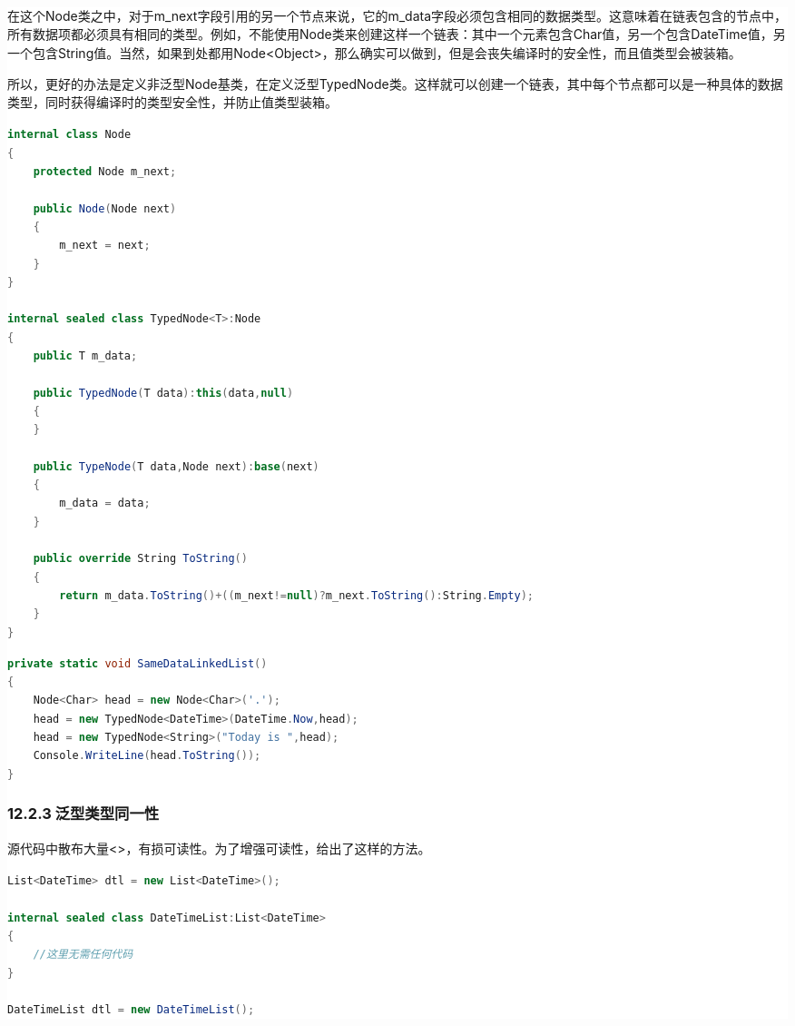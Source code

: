 在这个Node类之中，对于m_next字段引用的另一个节点来说，它的m_data字段必须包含相同的数据类型。这意味着在链表包含的节点中，所有数据项都必须具有相同的类型。例如，不能使用Node类来创建这样一个链表：其中一个元素包含Char值，另一个包含DateTime值，另一个包含String值。当然，如果到处都用Node\<Object>，那么确实可以做到，但是会丧失编译时的安全性，而且值类型会被装箱。

所以，更好的办法是定义非泛型Node基类，在定义泛型TypedNode类。这样就可以创建一个链表，其中每个节点都可以是一种具体的数据类型，同时获得编译时的类型安全性，并防止值类型装箱。

``` csharp
internal class Node
{
    protected Node m_next;
    
    public Node(Node next)
    {
        m_next = next;
    }
}

internal sealed class TypedNode<T>:Node
{
 	public T m_data;
    
    public TypedNode(T data):this(data,null)
    {
    }
    
    public TypeNode(T data,Node next):base(next)
    {
        m_data = data;
    }
    
    public override String ToString()
    {
        return m_data.ToString()+((m_next!=null)?m_next.ToString():String.Empty);
    }
}
```

``` csharp
private static void SameDataLinkedList()
{
    Node<Char> head = new Node<Char>('.');
    head = new TypedNode<DateTime>(DateTime.Now,head);
    head = new TypedNode<String>("Today is ",head);
    Console.WriteLine(head.ToString());
}
```

### 12.2.3 泛型类型同一性

源代码中散布大量\<>，有损可读性。为了增强可读性，给出了这样的方法。

``` csharp
List<DateTime> dtl = new List<DateTime>();

internal sealed class DateTimeList:List<DateTime>
{
    //这里无需任何代码
}

DateTimeList dtl = new DateTimeList();
```
